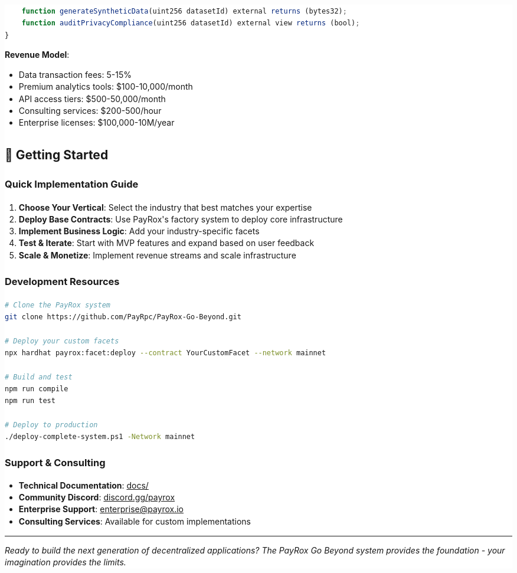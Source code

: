 ```typescript
    function generateSyntheticData(uint256 datasetId) external returns (bytes32);
    function auditPrivacyCompliance(uint256 datasetId) external view returns (bool);
}
```

**Revenue Model**:

- Data transaction fees: 5-15%
- Premium analytics tools: $100-10,000/month
- API access tiers: $500-50,000/month
- Consulting services: $200-500/hour
- Enterprise licenses: $100,000-10M/year

## 🚀 Getting Started

### Quick Implementation Guide

1. **Choose Your Vertical**: Select the industry that best matches your expertise
2. **Deploy Base Contracts**: Use PayRox's factory system to deploy core infrastructure
3. **Implement Business Logic**: Add your industry-specific facets
4. **Test & Iterate**: Start with MVP features and expand based on user feedback
5. **Scale & Monetize**: Implement revenue streams and scale infrastructure

### Development Resources

```bash
# Clone the PayRox system
git clone https://github.com/PayRpc/PayRox-Go-Beyond.git

# Deploy your custom facets
npx hardhat payrox:facet:deploy --contract YourCustomFacet --network mainnet

# Build and test
npm run compile
npm run test

# Deploy to production
./deploy-complete-system.ps1 -Network mainnet
```

### Support & Consulting

- **Technical Documentation**: [docs/](../docs/)
- **Community Discord**: [discord.gg/payrox](https://discord.gg/payrox)
- **Enterprise Support**: enterprise@payrox.io
- **Consulting Services**: Available for custom implementations

---

_Ready to build the next generation of decentralized applications? The PayRox Go Beyond system
provides the foundation - your imagination provides the limits._
